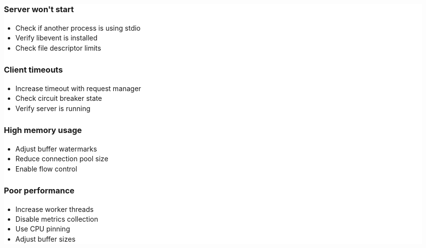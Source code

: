### Server won't start
- Check if another process is using stdio
- Verify libevent is installed
- Check file descriptor limits

### Client timeouts
- Increase timeout with request manager
- Check circuit breaker state
- Verify server is running

### High memory usage
- Adjust buffer watermarks
- Reduce connection pool size
- Enable flow control

### Poor performance
- Increase worker threads
- Disable metrics collection
- Use CPU pinning
- Adjust buffer sizes